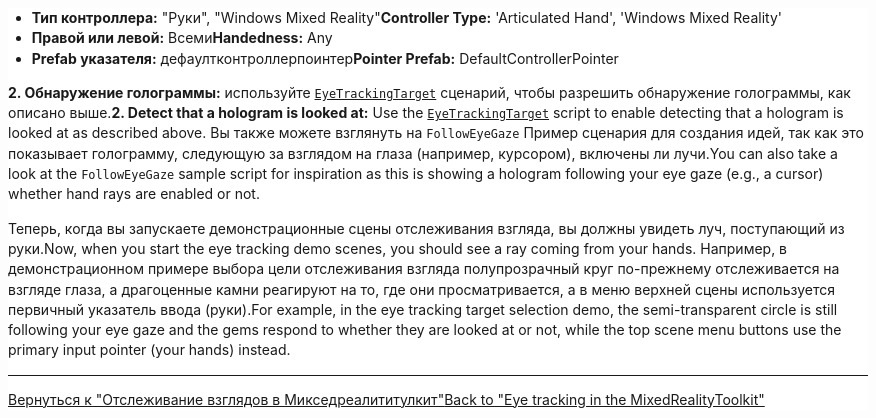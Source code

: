  - <span data-ttu-id="644e4-248">**Тип контроллера:** "Руки", "Windows Mixed Reality"</span><span class="sxs-lookup"><span data-stu-id="644e4-248">**Controller Type:** 'Articulated Hand', 'Windows Mixed Reality'</span></span>
  - <span data-ttu-id="644e4-249">**Правой или левой:** Всеми</span><span class="sxs-lookup"><span data-stu-id="644e4-249">**Handedness:** Any</span></span>
  - <span data-ttu-id="644e4-250">**Prefab указателя:** дефаултконтроллерпоинтер</span><span class="sxs-lookup"><span data-stu-id="644e4-250">**Pointer Prefab:** DefaultControllerPointer</span></span>

<span data-ttu-id="644e4-251">**2. Обнаружение голограммы:** используйте [`EyeTrackingTarget`](xref:Microsoft.MixedReality.Toolkit.Input.EyeTrackingTarget) сценарий, чтобы разрешить обнаружение голограммы, как описано выше.</span><span class="sxs-lookup"><span data-stu-id="644e4-251">**2. Detect that a hologram is looked at:** Use the [`EyeTrackingTarget`](xref:Microsoft.MixedReality.Toolkit.Input.EyeTrackingTarget) script to enable detecting that a hologram is looked at as described above.</span></span> <span data-ttu-id="644e4-252">Вы также можете взглянуть на `FollowEyeGaze` Пример сценария для создания идей, так как это показывает голограмму, следующую за взглядом на глаза (например, курсором), включены ли лучи.</span><span class="sxs-lookup"><span data-stu-id="644e4-252">You can also take a look at the `FollowEyeGaze` sample script for inspiration as this is showing a hologram following your eye gaze (e.g., a cursor) whether hand rays are enabled or not.</span></span>

<span data-ttu-id="644e4-253">Теперь, когда вы запускаете демонстрационные сцены отслеживания взгляда, вы должны увидеть луч, поступающий из руки.</span><span class="sxs-lookup"><span data-stu-id="644e4-253">Now, when you start the eye tracking demo scenes, you should see a ray coming from your hands.</span></span>
<span data-ttu-id="644e4-254">Например, в демонстрационном примере выбора цели отслеживания взгляда полупрозрачный круг по-прежнему отслеживается на взгляде глаза, а драгоценные камни реагируют на то, где они просматривается, а в меню верхней сцены используется первичный указатель ввода (руки).</span><span class="sxs-lookup"><span data-stu-id="644e4-254">For example, in the eye tracking target selection demo, the semi-transparent circle is still following your eye gaze and the gems respond to whether they are looked at or not, while the top scene menu buttons use the primary input pointer (your hands) instead.</span></span>

---
[<span data-ttu-id="644e4-255">Вернуться к "Отслеживание взглядов в Микседреалититулкит"</span><span class="sxs-lookup"><span data-stu-id="644e4-255">Back to "Eye tracking in the MixedRealityToolkit"</span></span>](eye-tracking-main.md)
